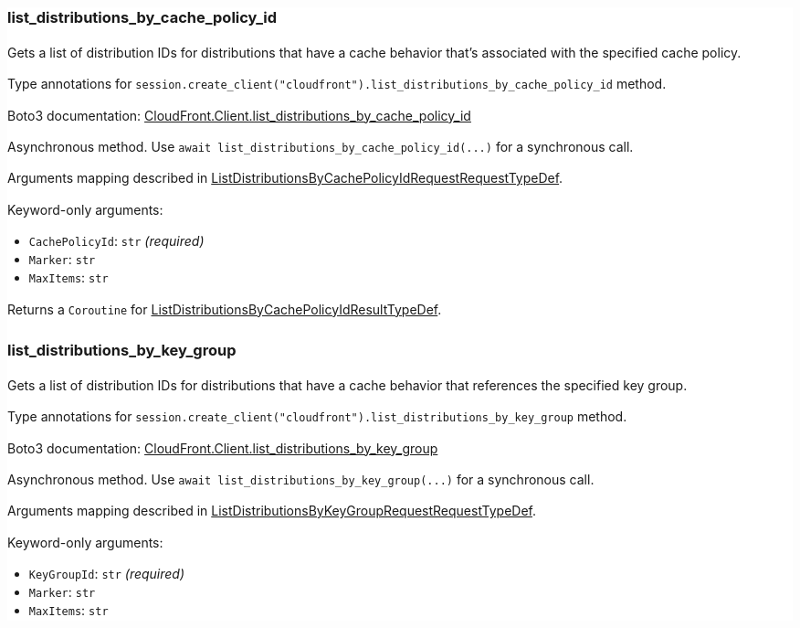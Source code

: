 <a id="list\_distributions\_by\_cache\_policy\_id"></a>

### list_distributions_by_cache_policy_id

Gets a list of distribution IDs for distributions that have a cache behavior
that’s associated with the specified cache policy.

Type annotations for
`session.create_client("cloudfront").list_distributions_by_cache_policy_id`
method.

Boto3 documentation:
[CloudFront.Client.list_distributions_by_cache_policy_id](https://boto3.amazonaws.com/v1/documentation/api/latest/reference/services/cloudfront.html#CloudFront.Client.list_distributions_by_cache_policy_id)

Asynchronous method. Use `await list_distributions_by_cache_policy_id(...)` for
a synchronous call.

Arguments mapping described in
[ListDistributionsByCachePolicyIdRequestRequestTypeDef](./type_defs.md#listdistributionsbycachepolicyidrequestrequesttypedef).

Keyword-only arguments:

- `CachePolicyId`: `str` *(required)*
- `Marker`: `str`
- `MaxItems`: `str`

Returns a `Coroutine` for
[ListDistributionsByCachePolicyIdResultTypeDef](./type_defs.md#listdistributionsbycachepolicyidresulttypedef).

<a id="list\_distributions\_by\_key\_group"></a>

### list_distributions_by_key_group

Gets a list of distribution IDs for distributions that have a cache behavior
that references the specified key group.

Type annotations for
`session.create_client("cloudfront").list_distributions_by_key_group` method.

Boto3 documentation:
[CloudFront.Client.list_distributions_by_key_group](https://boto3.amazonaws.com/v1/documentation/api/latest/reference/services/cloudfront.html#CloudFront.Client.list_distributions_by_key_group)

Asynchronous method. Use `await list_distributions_by_key_group(...)` for a
synchronous call.

Arguments mapping described in
[ListDistributionsByKeyGroupRequestRequestTypeDef](./type_defs.md#listdistributionsbykeygrouprequestrequesttypedef).

Keyword-only arguments:

- `KeyGroupId`: `str` *(required)*
- `Marker`: `str`
- `MaxItems`: `str`
